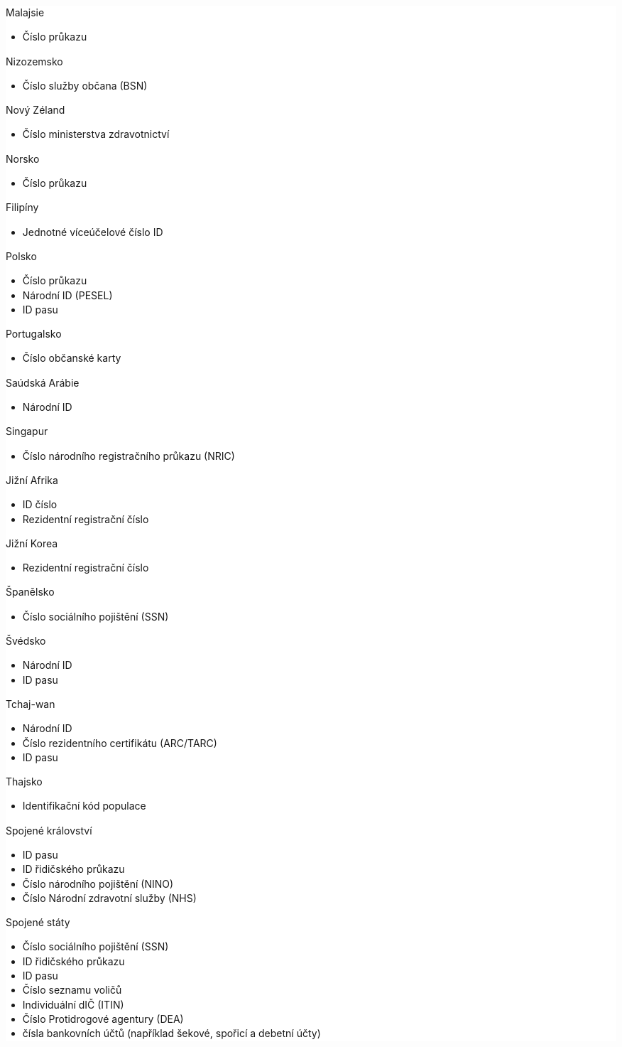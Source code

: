 Malajsie
* Číslo průkazu

Nizozemsko
* Číslo služby občana (BSN)

Nový Zéland
* Číslo ministerstva zdravotnictví

Norsko
* Číslo průkazu

Filipíny
* Jednotné víceúčelové číslo ID

Polsko
* Číslo průkazu
* Národní ID (PESEL)
* ID pasu

Portugalsko 
* Číslo občanské karty

Saúdská Arábie
* Národní ID

Singapur
* Číslo národního registračního průkazu (NRIC)

Jižní Afrika
* ID číslo
* Rezidentní registrační číslo

Jižní Korea
* Rezidentní registrační číslo

Španělsko 
* Číslo sociálního pojištění (SSN)

Švédsko
* Národní ID
* ID pasu

Tchaj-wan 
* Národní ID
* Číslo rezidentního certifikátu (ARC/TARC)
* ID pasu

Thajsko
* Identifikační kód populace

Spojené království
* ID pasu
* ID řidičského průkazu
* Číslo národního pojištění (NINO)
* Číslo Národní zdravotní služby (NHS)

Spojené státy
* Číslo sociálního pojištění (SSN)
* ID řidičského průkazu
* ID pasu
* Číslo seznamu voličů
* Individuální dIČ (ITIN)
* Číslo Protidrogové agentury (DEA)
* čísla bankovních účtů (například šekové, spořicí a debetní účty)
